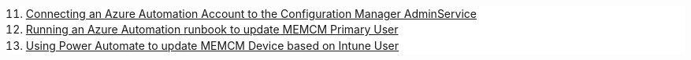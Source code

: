 11. [Connecting an Azure Automation Account to the Configuration Manager AdminService](https://www.modernendpoint.com/managed/Connecting-an-Azure-Automation-Account-to-the-Configuration-Manager-AdminService)
12. [Running an Azure Automation runbook to update MEMCM Primary User](https://www.modernendpoint.com/managed/Running-an-Azure-Automation-runbook-to-update-MEMCM-Primary-User)
13. [Using Power Automate to update MEMCM Device based on Intune User](https://www.modernendpoint.com/managed/Using-Power-Automate-to-update-MEMCM-Device-based-on-Intune-User)
